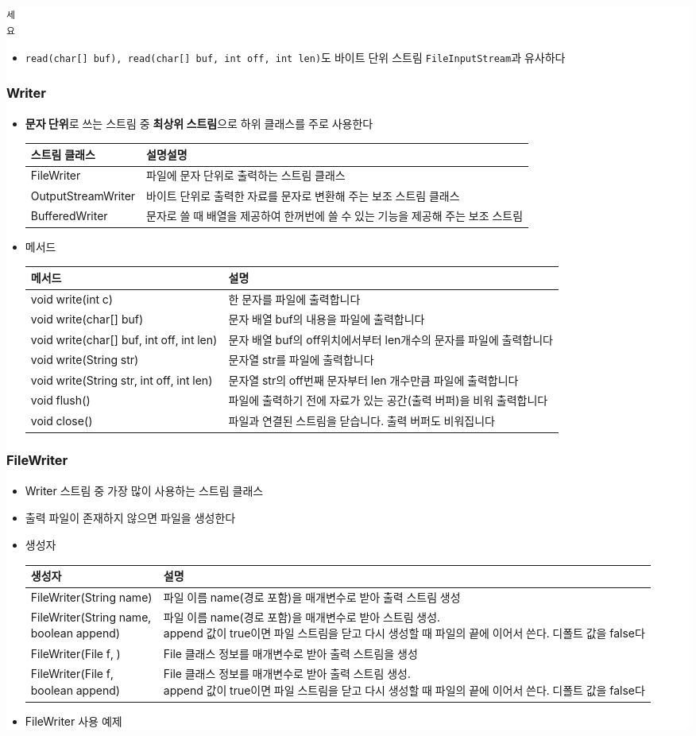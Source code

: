   ```java
  세
  요
  ```

  - `read(char[] buf), read(char[] buf, int off, int len)`도 바이트 단위 스트림 `FileInputStream`과 유사하다

### Writer

- **문자 단위**로 쓰는 스트림 중 **최상위 스트림**으로 하위 클래스를 주로 사용한다

  | 스트림 클래스      | 설명설명                                                     |
  | ------------------ | ------------------------------------------------------------ |
  | FileWriter         | 파일에 문자 단위로 출력하는 스트림 클래스                    |
  | OutputStreamWriter | 바이트 단위로 출력한 자료를 문자로 변환해 주는 보조 스트림 클래스 |
  | BufferedWriter     | 문자로 쓸 때 배열을 제공하여 한꺼번에 쓸 수 있는 기능을 제공해 주는 보조 스트림 |

- 메서드

  | 메서드                                   | 설명                                                         |
  | ---------------------------------------- | ------------------------------------------------------------ |
  | void write(int c)                        | 한 문자를 파일에 출력합니다                                  |
  | void write(char[] buf)                   | 문자 배열 buf의 내용을 파일에 출력합니다                     |
  | void write(char[] buf, int off, int len) | 문자 배열 buf의 off위치에서부터 len개수의 문자를 파일에 출력합니다 |
  | void write(String str)                   | 문자열 str를 파일에 출력합니다                               |
  | void write(String str, int off, int len) | 문자열 str의 off번째 문자부터 len 개수만큼 파일에 출력합니다 |
  | void flush()                             | 파일에 출력하기 전에 자료가 있는 공간(출력 버퍼)을 비워 출력합니다 |
  | void close()                             | 파일과 연결된 스트림을 닫습니다. 출력 버퍼도 비워집니다      |

### FileWriter

- Writer 스트림 중 가장 많이 사용하는 스트림 클래스

- 출력 파일이 존재하지 않으면 파일을 생성한다

- 생성자

  | 생성자                                       | 설명                                                         |
  | -------------------------------------------- | ------------------------------------------------------------ |
  | FileWriter(String name)                      | 파일 이름 name(경로 포함)을 매개변수로 받아 출력 스트림 생성 |
  | FileWriter(String name,<br />boolean append) | 파일 이름 name(경로 포함)을 매개변수로 받아 스트림 생성.<br />append 값이 true이면 파일 스트림을 닫고 다시 생성할 때 파일의 끝에 이어서 쓴다. 디폴트 값을 false다 |
  | FileWriter(File f, )                         | File 클래스 정보를 매개변수로 받아 출력 스트림을 생성        |
  | FileWriter(File f,<br />boolean append)      | File 클래스 정보를 매개변수로 받아 출력 스트림 생성.<br />append 값이 true이면 파일 스트림을 닫고 다시 생성할 때 파일의 끝에 이어서 쓴다. 디폴트 값을 false다 |

- FileWriter 사용 예제
